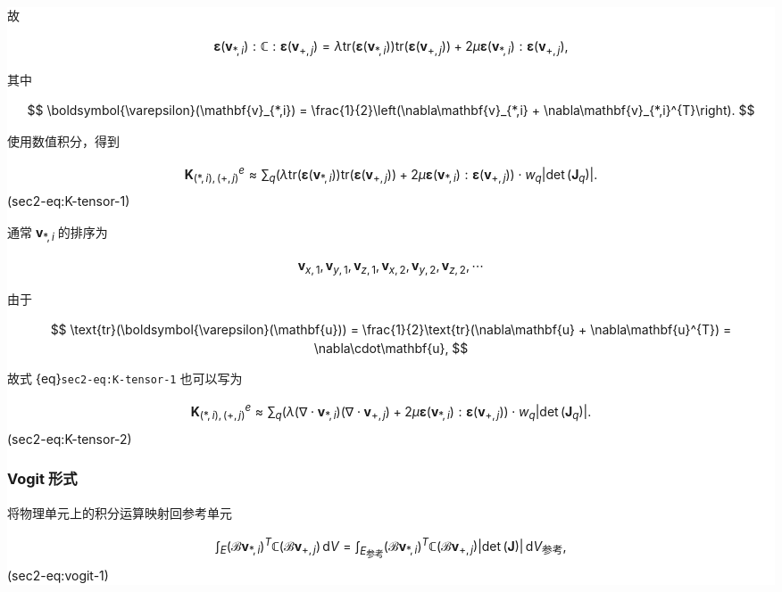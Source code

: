 故

$$
\boldsymbol{\varepsilon}(\mathbf{v}_{*,i}) : \mathbb{C} : \boldsymbol{\varepsilon}(\mathbf{v}_{+,j}) = \lambda\text{tr}(\boldsymbol{\varepsilon}(\mathbf{v}_{*,i}))\text{tr}(\boldsymbol{\varepsilon}(\mathbf{v}_{+,j})) + 2\mu\boldsymbol{\varepsilon}(\mathbf{v}_{*,i}):\boldsymbol{\varepsilon}(\mathbf{v}_{+,j}),
$$

其中

$$
\boldsymbol{\varepsilon}(\mathbf{v}_{*,i}) = \frac{1}{2}\left(\nabla\mathbf{v}_{*,i} + \nabla\mathbf{v}_{*,i}^{T}\right).
$$

使用数值积分，得到

$$
\mathbf{K}^{e}_{(*,i),(+,j)} \approx \sum_{q}\left(\lambda\text{tr}(\boldsymbol{\varepsilon}(\mathbf{v}_{*,i}))\text{tr}(\boldsymbol{\varepsilon}(\mathbf{v}_{+,j})) + 2\mu\boldsymbol{\varepsilon}(\mathbf{v}_{*,i}):\boldsymbol{\varepsilon}(\mathbf{v}_{+,j})\right)\cdot w_{q} \left|\det(\mathbf{J}_{q})\right|.
$$ (sec2-eq:K-tensor-1)

通常 $\mathbf{v}_{*,i}$ 的排序为

$$
\mathbf{v}_{x,1},\mathbf{v}_{y,1},\mathbf{v}_{z,1},\mathbf{v}_{x,2},\mathbf{v}_{y,2},\mathbf{v}_{z,2},\cdots
$$

由于

$$
\text{tr}(\boldsymbol{\varepsilon}(\mathbf{u})) = \frac{1}{2}\text{tr}(\nabla\mathbf{u} + \nabla\mathbf{u}^{T}) = \nabla\cdot\mathbf{u},
$$

故式 {eq}`sec2-eq:K-tensor-1` 也可以写为

$$
\mathbf{K}^{e}_{(*,i),(+,j)} \approx \sum_{q}\left(\lambda(\nabla\cdot\mathbf{v}_{*,i})(\nabla\cdot\mathbf{v}_{+,j}) + 2\mu\boldsymbol{\varepsilon}(\mathbf{v}_{*,i}):\boldsymbol{\varepsilon}(\mathbf{v}_{+,j})\right)\cdot w_{q} \left|\det(\mathbf{J}_{q})\right|.
$$ (sec2-eq:K-tensor-2)

### Vogit 形式

将物理单元上的积分运算映射回参考单元

$$
\int_{E} (\mathcal{B}\mathbf{v}_{*,i})^{T}\mathbb{C}(\mathcal{B}\mathbf{v}_{+,j})\, \mathrm{d}V = \int_{E_{\text{参考}}} (\mathcal{B}\mathbf{v}_{*,i})^{T}\mathbb{C}(\mathcal{B}\mathbf{v}_{+,j})\left|\det(\mathbf{J})\right|\, \mathrm{d}V_{\text{参考}},
$$ (sec2-eq:vogit-1)
